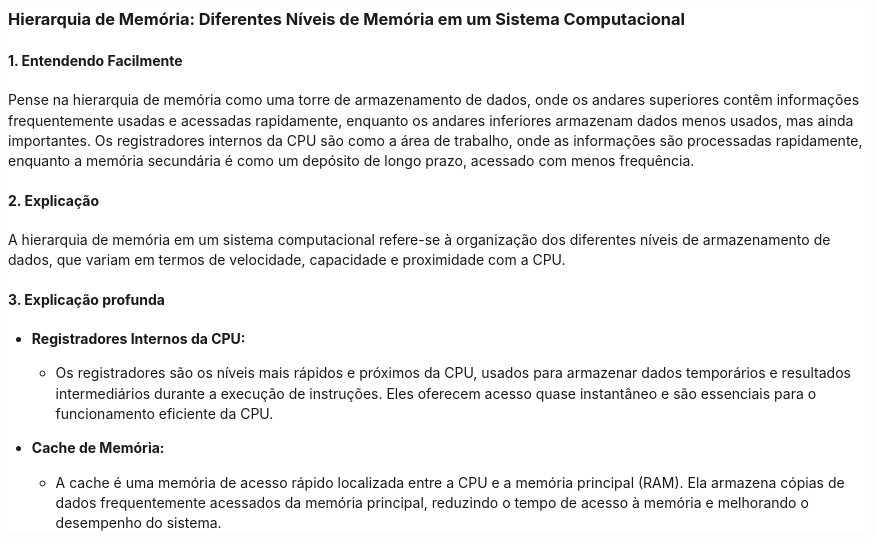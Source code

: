 













































### Hierarquia de Memória: Diferentes Níveis de Memória em um Sistema Computacional

#### 1. Entendendo Facilmente

Pense na hierarquia de memória como uma torre de armazenamento de dados, onde os andares superiores contêm informações frequentemente usadas e acessadas rapidamente, enquanto os andares inferiores armazenam dados menos usados, mas ainda importantes. Os registradores internos da CPU são como a área de trabalho, onde as informações são processadas rapidamente, enquanto a memória secundária é como um depósito de longo prazo, acessado com menos frequência.

#### 2. Explicação

A hierarquia de memória em um sistema computacional refere-se à organização dos diferentes níveis de armazenamento de dados, que variam em termos de velocidade, capacidade e proximidade com a CPU.

#### 3. Explicação profunda

- **Registradores Internos da CPU:**
  - Os registradores são os níveis mais rápidos e próximos da CPU, usados para armazenar dados temporários e resultados intermediários durante a execução de instruções. Eles oferecem acesso quase instantâneo e são essenciais para o funcionamento eficiente da CPU.

- **Cache de Memória:**
  - A cache é uma memória de acesso rápido localizada entre a CPU e a memória principal (RAM). Ela armazena cópias de dados frequentemente acessados da memória principal, reduzindo o tempo de acesso à memória e melhorando o desempenho do sistema.
